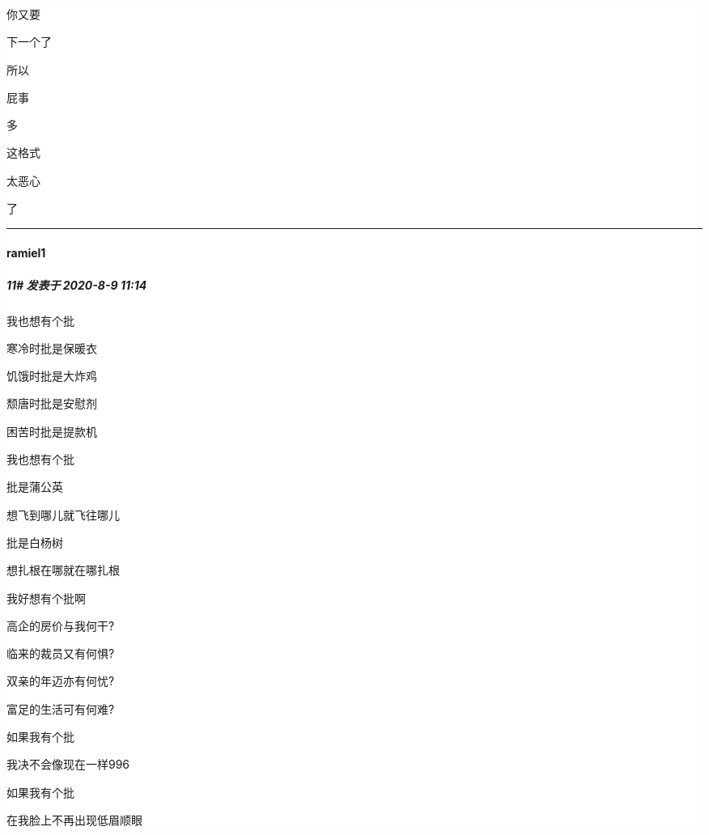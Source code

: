 你又要

下一个了

所以

屁事

多

这格式

太恶心

了







-----

####  ramiel1  
##### 11#       发表于 2020-8-9 11:14




我也想有个批 

寒冷时批是保暖衣 

饥饿时批是大炸鸡 

颓唐时批是安慰剂 

困苦时批是提款机 

我也想有个批

批是蒲公英

想飞到哪儿就飞往哪儿 

批是白杨树

想扎根在哪就在哪扎根 

我好想有个批啊

高企的房价与我何干?

临来的裁员又有何惧?

双亲的年迈亦有何忧?

富足的生活可有何难?

如果我有个批

我决不会像现在一样996 

如果我有个批

在我脸上不再出现低眉顺眼 
